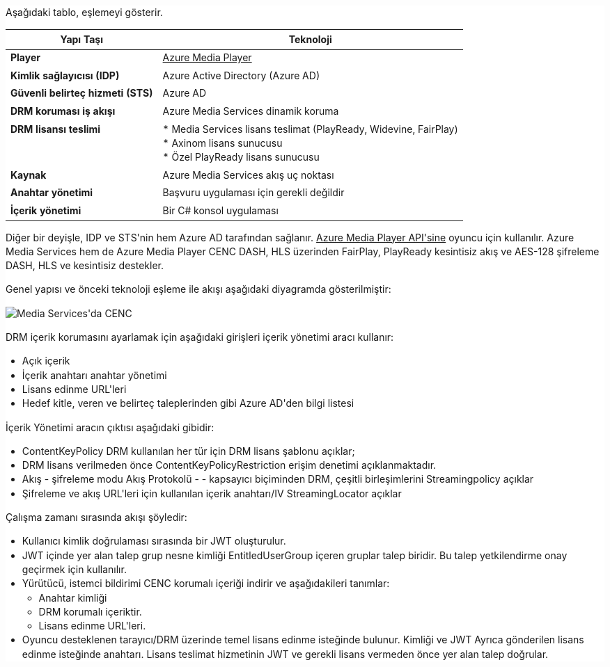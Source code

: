 Aşağıdaki tablo, eşlemeyi gösterir.

| **Yapı Taşı** | **Teknoloji** |
| --- | --- |
| **Player** |[Azure Media Player](https://azure.microsoft.com/services/media-services/media-player/) |
| **Kimlik sağlayıcısı (IDP)** |Azure Active Directory (Azure AD) |
| **Güvenli belirteç hizmeti (STS)** |Azure AD |
| **DRM koruması iş akışı** |Azure Media Services dinamik koruma |
| **DRM lisansı teslimi** |* Media Services lisans teslimat (PlayReady, Widevine, FairPlay) <br/>* Axinom lisans sunucusu <br/>* Özel PlayReady lisans sunucusu |
| **Kaynak** |Azure Media Services akış uç noktası |
| **Anahtar yönetimi** |Başvuru uygulaması için gerekli değildir |
| **İçerik yönetimi** |Bir C# konsol uygulaması |

Diğer bir deyişle, IDP ve STS'nin hem Azure AD tarafından sağlanır. [Azure Media Player API'sine](http://amp.azure.net/libs/amp/latest/docs/) oyuncu için kullanılır. Azure Media Services hem de Azure Media Player CENC DASH, HLS üzerinden FairPlay, PlayReady kesintisiz akış ve AES-128 şifreleme DASH, HLS ve kesintisiz destekler.

Genel yapısı ve önceki teknoloji eşleme ile akışı aşağıdaki diyagramda gösterilmiştir:

![Media Services'da CENC](./media/design-multi-drm-system-with-access-control/media-services-cenc-subsystem-on-AMS-platform.png)

DRM içerik korumasını ayarlamak için aşağıdaki girişleri içerik yönetimi aracı kullanır:

* Açık içerik
* İçerik anahtarı anahtar yönetimi
* Lisans edinme URL'leri
* Hedef kitle, veren ve belirteç taleplerinden gibi Azure AD'den bilgi listesi

İçerik Yönetimi aracın çıktısı aşağıdaki gibidir:

* ContentKeyPolicy DRM kullanılan her tür için DRM lisans şablonu açıklar;
* DRM lisans verilmeden önce ContentKeyPolicyRestriction erişim denetimi açıklanmaktadır.
* Akış - şifreleme modu Akış Protokolü - - kapsayıcı biçiminden DRM, çeşitli birleşimlerini Streamingpolicy açıklar
* Şifreleme ve akış URL'leri için kullanılan içerik anahtarı/IV StreamingLocator açıklar 

Çalışma zamanı sırasında akışı şöyledir:

* Kullanıcı kimlik doğrulaması sırasında bir JWT oluşturulur.
* JWT içinde yer alan talep grup nesne kimliği EntitledUserGroup içeren gruplar talep biridir. Bu talep yetkilendirme onay geçirmek için kullanılır.
* Yürütücü, istemci bildirimi CENC korumalı içeriği indirir ve aşağıdakileri tanımlar:
   * Anahtar kimliği
   * DRM korumalı içeriktir.
   * Lisans edinme URL'leri.
* Oyuncu desteklenen tarayıcı/DRM üzerinde temel lisans edinme isteğinde bulunur. Kimliği ve JWT Ayrıca gönderilen lisans edinme isteğinde anahtarı. Lisans teslimat hizmetinin JWT ve gerekli lisans vermeden önce yer alan talep doğrular.
